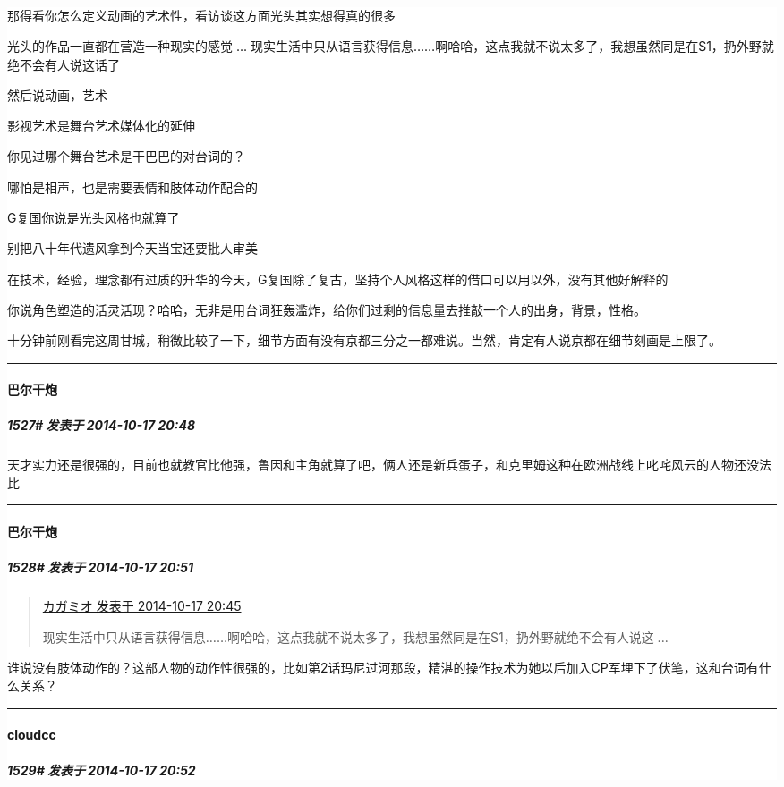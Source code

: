 那得看你怎么定义动画的艺术性，看访谈这方面光头其实想得真的很多

光头的作品一直都在营造一种现实的感觉 ...</blockquote>
现实生活中只从语言获得信息……啊哈哈，这点我就不说太多了，我想虽然同是在S1，扔外野就绝不会有人说这话了

然后说动画，艺术

影视艺术是舞台艺术媒体化的延伸

你见过哪个舞台艺术是干巴巴的对台词的？

哪怕是相声，也是需要表情和肢体动作配合的

G复国你说是光头风格也就算了

别把八十年代遗风拿到今天当宝还要批人审美

在技术，经验，理念都有过质的升华的今天，G复国除了复古，坚持个人风格这样的借口可以用以外，没有其他好解释的


你说角色塑造的活灵活现？哈哈，无非是用台词狂轰滥炸，给你们过剩的信息量去推敲一个人的出身，背景，性格。

十分钟前刚看完这周甘城，稍微比较了一下，细节方面有没有京都三分之一都难说。当然，肯定有人说京都在细节刻画是上限了。







-----

####  巴尔干炮  
##### 1527#       发表于 2014-10-17 20:48




天才实力还是很强的，目前也就教官比他强，鲁因和主角就算了吧，俩人还是新兵蛋子，和克里姆这种在欧洲战线上叱咤风云的人物还没法比







-----

####  巴尔干炮  
##### 1528#       发表于 2014-10-17 20:51



<blockquote><a href="httphttps://bbs.saraba1st.com/2b/forum.php?mod=redirect&amp;goto=findpost&amp;pid=26954897&amp;ptid=1061969" target="_blank">カガミオ 发表于 2014-10-17 20:45</a>

现实生活中只从语言获得信息……啊哈哈，这点我就不说太多了，我想虽然同是在S1，扔外野就绝不会有人说这 ...</blockquote>
谁说没有肢体动作的？这部人物的动作性很强的，比如第2话玛尼过河那段，精湛的操作技术为她以后加入CP军埋下了伏笔，这和台词有什么关系？







-----

####  cloudcc  
##### 1529#       发表于 2014-10-17 20:52
